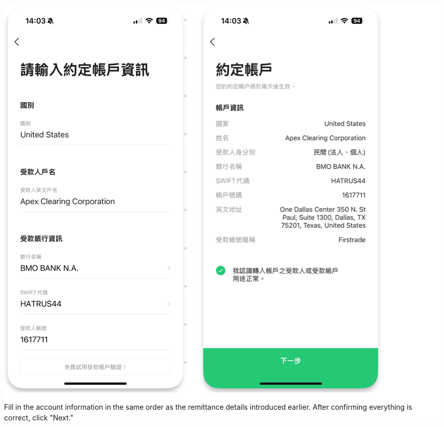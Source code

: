 ![](/assets/e4d139fe0685/1*RvHTvjTzjap4M09RG5Q8xQ.png)

Fill in the account information in the same order as the remittance details introduced earlier. After confirming everything is correct, click "Next."
